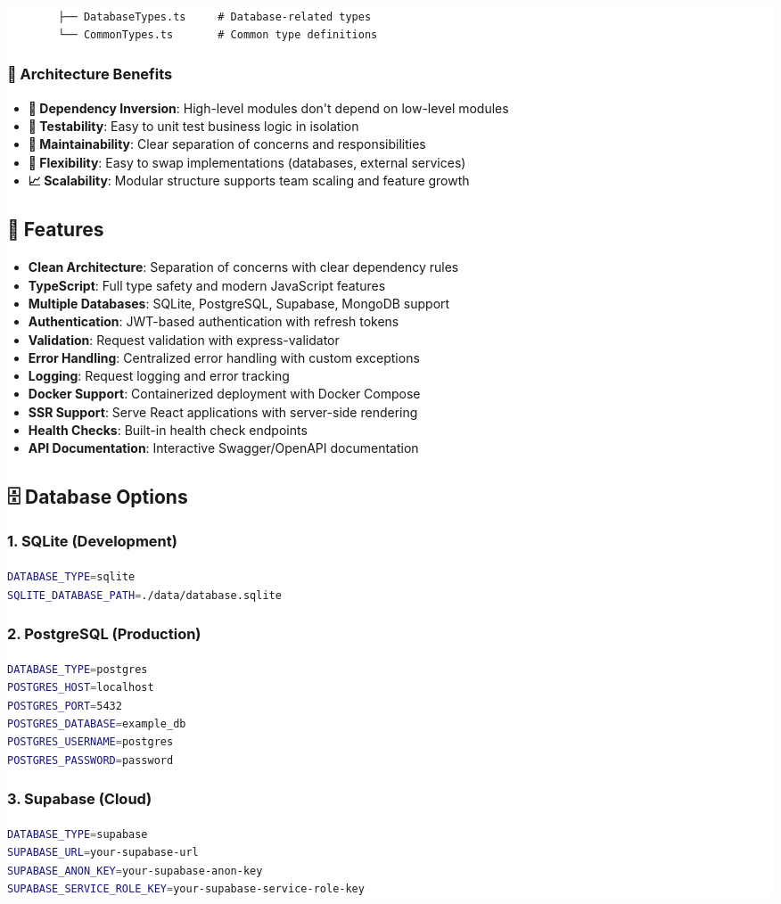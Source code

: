 ```
        ├── DatabaseTypes.ts     # Database-related types
        └── CommonTypes.ts       # Common type definitions
```

### 🎯 Architecture Benefits

- **🔄 Dependency Inversion**: High-level modules don't depend on low-level modules
- **🧪 Testability**: Easy to unit test business logic in isolation
- **🔧 Maintainability**: Clear separation of concerns and responsibilities
- **🔄 Flexibility**: Easy to swap implementations (databases, external services)
- **📈 Scalability**: Modular structure supports team scaling and feature growth

## 🚀 Features

- **Clean Architecture**: Separation of concerns with clear dependency rules
- **TypeScript**: Full type safety and modern JavaScript features
- **Multiple Databases**: SQLite, PostgreSQL, Supabase, MongoDB support
- **Authentication**: JWT-based authentication with refresh tokens
- **Validation**: Request validation with express-validator
- **Error Handling**: Centralized error handling with custom exceptions
- **Logging**: Request logging and error tracking
- **Docker Support**: Containerized deployment with Docker Compose
- **SSR Support**: Serve React applications with server-side rendering
- **Health Checks**: Built-in health check endpoints
- **API Documentation**: Interactive Swagger/OpenAPI documentation

## 🗄️ Database Options

### 1. SQLite (Development)
```bash
DATABASE_TYPE=sqlite
SQLITE_DATABASE_PATH=./data/database.sqlite
```

### 2. PostgreSQL (Production)
```bash
DATABASE_TYPE=postgres
POSTGRES_HOST=localhost
POSTGRES_PORT=5432
POSTGRES_DATABASE=example_db
POSTGRES_USERNAME=postgres
POSTGRES_PASSWORD=password
```

### 3. Supabase (Cloud)
```bash
DATABASE_TYPE=supabase
SUPABASE_URL=your-supabase-url
SUPABASE_ANON_KEY=your-supabase-anon-key
SUPABASE_SERVICE_ROLE_KEY=your-supabase-service-role-key
```
